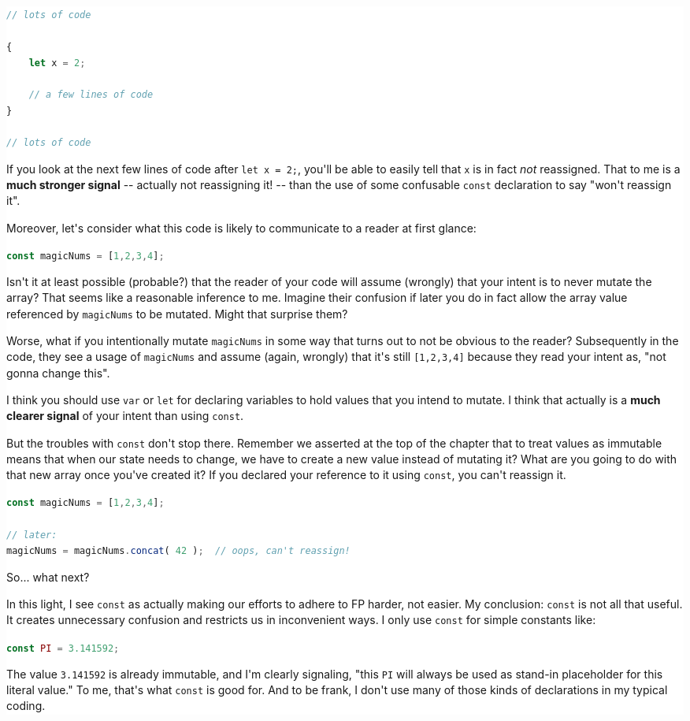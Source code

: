 ```js
// lots of code

{
    let x = 2;

    // a few lines of code
}

// lots of code
```

If you look at the next few lines of code after `let x = 2;`, you'll be able to easily tell that `x` is in fact *not* reassigned. That to me is a **much stronger signal** -- actually not reassigning it! -- than the use of some confusable `const` declaration to say "won't reassign it".

Moreover, let's consider what this code is likely to communicate to a reader at first glance:

```js
const magicNums = [1,2,3,4];
```

Isn't it at least possible (probable?) that the reader of your code will assume (wrongly) that your intent is to never mutate the array? That seems like a reasonable inference to me. Imagine their confusion if later you do in fact allow the array value referenced by `magicNums` to be mutated. Might that surprise them?

Worse, what if you intentionally mutate `magicNums` in some way that turns out to not be obvious to the reader? Subsequently in the code, they see a usage of `magicNums` and assume (again, wrongly) that it's still `[1,2,3,4]` because they read your intent as, "not gonna change this".

I think you should use `var` or `let` for declaring variables to hold values that you intend to mutate. I think that actually is a **much clearer signal** of your intent than using `const`.

But the troubles with `const` don't stop there. Remember we asserted at the top of the chapter that to treat values as immutable means that when our state needs to change, we have to create a new value instead of mutating it? What are you going to do with that new array once you've created it? If you declared your reference to it using `const`, you can't reassign it.

```js
const magicNums = [1,2,3,4];

// later:
magicNums = magicNums.concat( 42 );  // oops, can't reassign!
```

So... what next?

In this light, I see `const` as actually making our efforts to adhere to FP harder, not easier. My conclusion: `const` is not all that useful. It creates unnecessary confusion and restricts us in inconvenient ways. I only use `const` for simple constants like:

```js
const PI = 3.141592;
```

The value `3.141592` is already immutable, and I'm clearly signaling, "this `PI` will always be used as stand-in placeholder for this literal value." To me, that's what `const` is good for. And to be frank, I don't use many of those kinds of declarations in my typical coding.
